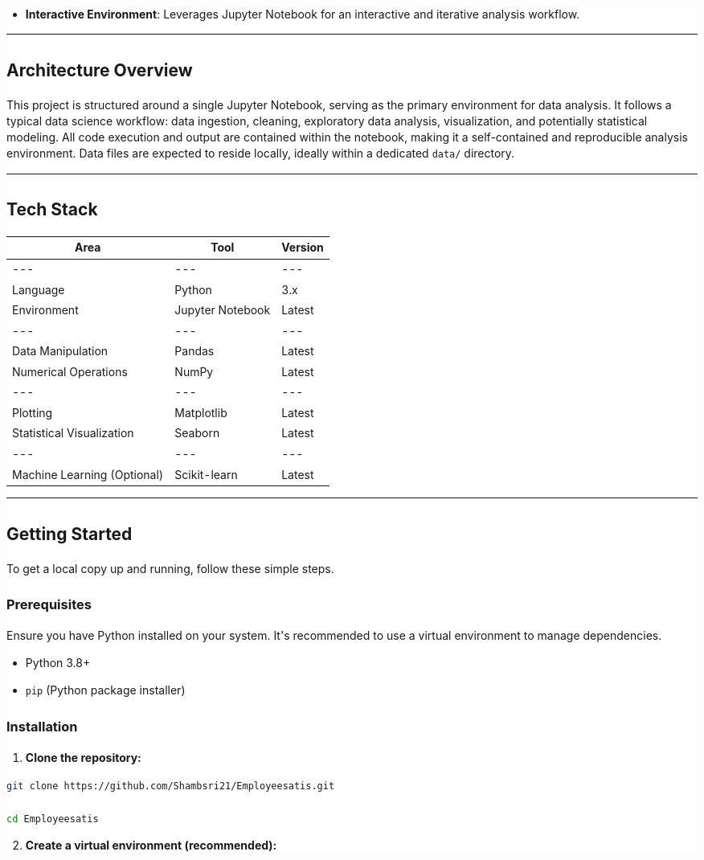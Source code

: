 -   **Interactive Environment**: Leverages Jupyter Notebook for an interactive and iterative analysis workflow.

- --

## Architecture Overview

This project is structured around a single Jupyter Notebook, serving as the primary environment for data analysis. It follows a typical data science workflow: data ingestion, cleaning, exploratory data analysis, visualization, and potentially statistical modeling. All code execution and output are contained within the notebook, making it a self-contained and reproducible analysis environment. Data files are expected to reside locally, ideally within a dedicated `data/` directory.

- --

## Tech Stack

| Area | Tool | Version |
|---|---|---|
|---|---|---|
| Language | Python | 3.x |
| Environment | Jupyter Notebook | Latest |
|---|---|---|
| Data Manipulation | Pandas | Latest |
| Numerical Operations | NumPy | Latest |
|---|---|---|
| Plotting | Matplotlib | Latest |
| Statistical Visualization | Seaborn | Latest |
|---|---|---|
| Machine Learning (Optional) | Scikit-learn | Latest |



- --

## Getting Started

To get a local copy up and running, follow these simple steps.

### Prerequisites

Ensure you have Python installed on your system. It's recommended to use a virtual environment to manage dependencies.

-   Python 3.8+

-   `pip` (Python package installer)

### Installation

1.  **Clone the repository:**

```bash
git clone https://github.com/Shambsri21/Employeesatis.git

cd Employeesatis

```
2.  **Create a virtual environment (recommended):**
